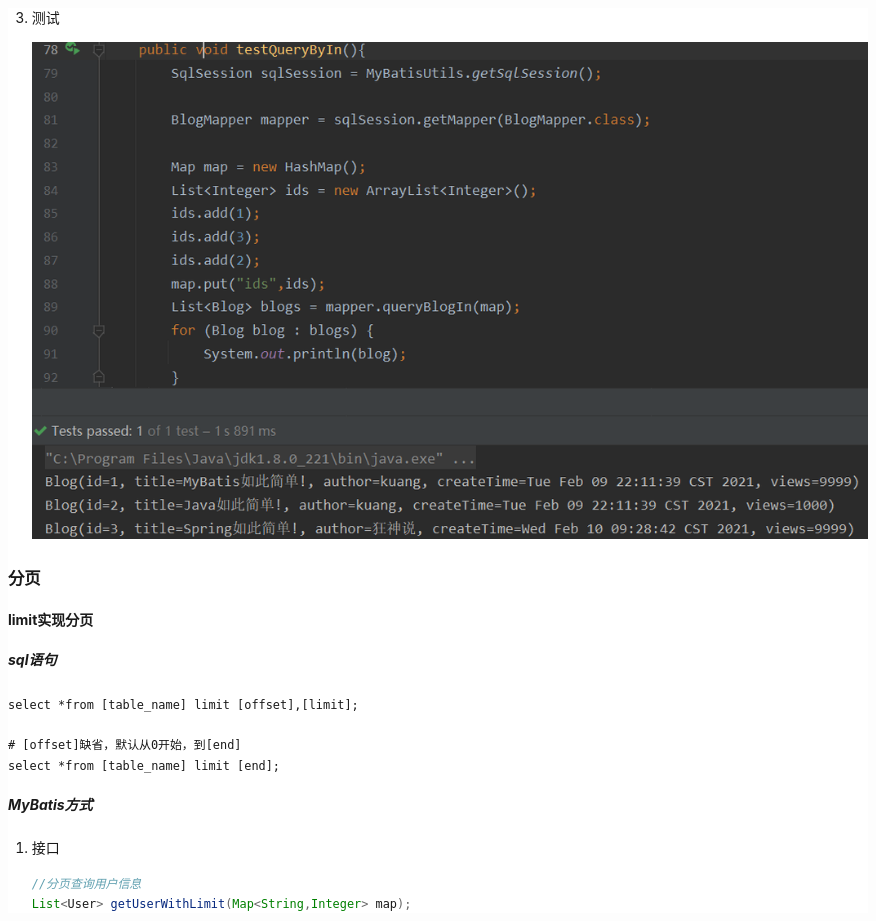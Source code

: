 3.  测试

    ![image-20210210103643551](MyBatis.assets/image-20210210103643551.png)

<div style="page-break-after:always"></div>

### 分页

####  limit实现分页

##### sql语句

```mysql
select *from [table_name] limit [offset],[limit];

# [offset]缺省，默认从0开始，到[end]
select *from [table_name] limit [end];
```

##### MyBatis方式

1.  接口

    ```java
    //分页查询用户信息
    List<User> getUserWithLimit(Map<String,Integer> map);
    ```
